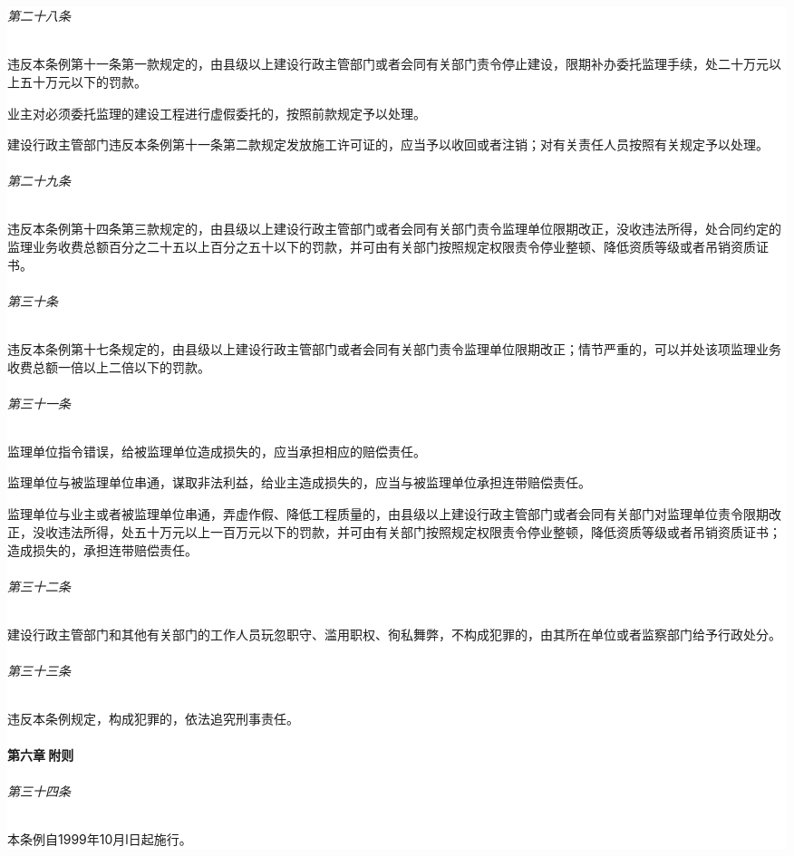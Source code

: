 ###### 第二十八条

违反本条例第十一条第一款规定的，由县级以上建设行政主管部门或者会同有关部门责令停止建设，限期补办委托监理手续，处二十万元以上五十万元以下的罚款。

业主对必须委托监理的建设工程进行虚假委托的，按照前款规定予以处理。

建设行政主管部门违反本条例第十一条第二款规定发放施工许可证的，应当予以收回或者注销；对有关责任人员按照有关规定予以处理。

###### 第二十九条

违反本条例第十四条第三款规定的，由县级以上建设行政主管部门或者会同有关部门责令监理单位限期改正，没收违法所得，处合同约定的监理业务收费总额百分之二十五以上百分之五十以下的罚款，并可由有关部门按照规定权限责令停业整顿、降低资质等级或者吊销资质证书。

###### 第三十条

违反本条例第十七条规定的，由县级以上建设行政主管部门或者会同有关部门责令监理单位限期改正；情节严重的，可以并处该项监理业务收费总额一倍以上二倍以下的罚款。

###### 第三十一条

监理单位指令错误，给被监理单位造成损失的，应当承担相应的赔偿责任。

监理单位与被监理单位串通，谋取非法利益，给业主造成损失的，应当与被监理单位承担连带赔偿责任。

监理单位与业主或者被监理单位串通，弄虚作假、降低工程质量的，由县级以上建设行政主管部门或者会同有关部门对监理单位责令限期改正，没收违法所得，处五十万元以上一百万元以下的罚款，并可由有关部门按照规定权限责令停业整顿，降低资质等级或者吊销资质证书；造成损失的，承担连带赔偿责任。

###### 第三十二条

建设行政主管部门和其他有关部门的工作人员玩忽职守、滥用职权、徇私舞弊，不构成犯罪的，由其所在单位或者监察部门给予行政处分。

###### 第三十三条

违反本条例规定，构成犯罪的，依法追究刑事责任。

#### 第六章 附则

###### 第三十四条

本条例自1999年10月l日起施行。
